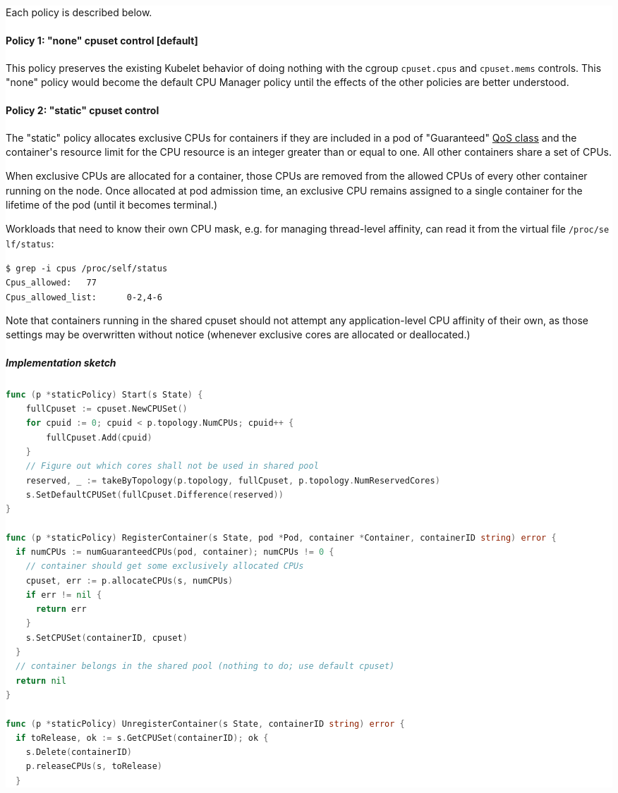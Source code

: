 Each policy is described below.

#### Policy 1: "none" cpuset control [default]

This policy preserves the existing Kubelet behavior of doing nothing
with the cgroup `cpuset.cpus` and `cpuset.mems` controls. This "none"
policy would become the default CPU Manager policy until the effects of
the other policies are better understood.

#### Policy 2: "static" cpuset control

The "static" policy allocates exclusive CPUs for containers if they are
included in a pod of "Guaranteed" [QoS class][qos] and the container's
resource limit for the CPU resource is an integer greater than or
equal to one. All other containers share a set of CPUs.

When exclusive CPUs are allocated for a container, those CPUs are
removed from the allowed CPUs of every other container running on the
node. Once allocated at pod admission time, an exclusive CPU remains
assigned to a single container for the lifetime of the pod (until it
becomes terminal.)

Workloads that need to know their own CPU mask, e.g. for managing
thread-level affinity, can read it from the virtual file `/proc/self/status`:

```
$ grep -i cpus /proc/self/status
Cpus_allowed:   77
Cpus_allowed_list:      0-2,4-6
```

Note that containers running in the shared cpuset should not attempt any
application-level CPU affinity of their own, as those settings may be
overwritten without notice (whenever exclusive cores are
allocated or deallocated.)

##### Implementation sketch

```go
func (p *staticPolicy) Start(s State) {
	fullCpuset := cpuset.NewCPUSet()
	for cpuid := 0; cpuid < p.topology.NumCPUs; cpuid++ {
		fullCpuset.Add(cpuid)
	}
	// Figure out which cores shall not be used in shared pool
	reserved, _ := takeByTopology(p.topology, fullCpuset, p.topology.NumReservedCores)
	s.SetDefaultCPUSet(fullCpuset.Difference(reserved))
}

func (p *staticPolicy) RegisterContainer(s State, pod *Pod, container *Container, containerID string) error {
  if numCPUs := numGuaranteedCPUs(pod, container); numCPUs != 0 {
    // container should get some exclusively allocated CPUs
    cpuset, err := p.allocateCPUs(s, numCPUs)
    if err != nil {
      return err
    }
    s.SetCPUSet(containerID, cpuset)
  }
  // container belongs in the shared pool (nothing to do; use default cpuset)
  return nil
}

func (p *staticPolicy) UnregisterContainer(s State, containerID string) error {
  if toRelease, ok := s.GetCPUSet(containerID); ok {
    s.Delete(containerID)
    p.releaseCPUs(s, toRelease)
  }
```

[cat]: http://www.intel.com/content/www/us/en/communications/cache-monitoring-cache-allocation-technologies.html
[cpuset-files]: http://man7.org/linux/man-pages/man7/cpuset.7.html#FILES
[ht]: http://www.intel.com/content/www/us/en/architecture-and-technology/hyper-threading/hyper-threading-technology.html
[hwloc]: https://www.open-mpi.org/projects/hwloc
[node-allocatable]: https://github.com/kubernetes/community/blob/master/contributors/design-proposals/node-allocatable.md#phase-2---enforce-allocatable-on-pods
[procfs]: http://man7.org/linux/man-pages/man5/proc.5.html
[qos]: https://github.com/kubernetes/community/blob/master/contributors/design-proposals/resource-qos.md
[topo]: http://github.com/intelsdi-x/swan/tree/master/pkg/isolation/topo